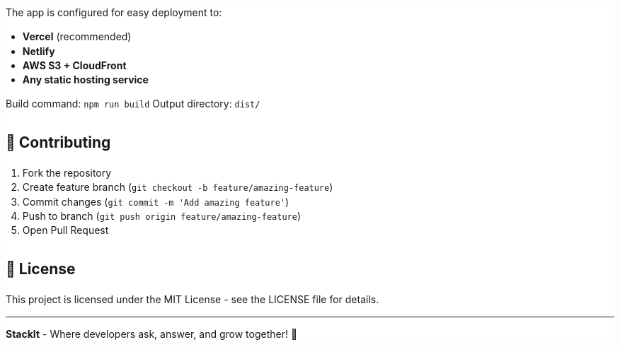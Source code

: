 The app is configured for easy deployment to:
- **Vercel** (recommended)
- **Netlify**
- **AWS S3 + CloudFront**
- **Any static hosting service**

Build command: `npm run build`
Output directory: `dist/`

## 🤝 Contributing

1. Fork the repository
2. Create feature branch (`git checkout -b feature/amazing-feature`)
3. Commit changes (`git commit -m 'Add amazing feature'`)
4. Push to branch (`git push origin feature/amazing-feature`)
5. Open Pull Request

## 📄 License

This project is licensed under the MIT License - see the LICENSE file for details.

---

**StackIt** - Where developers ask, answer, and grow together! 🚀

